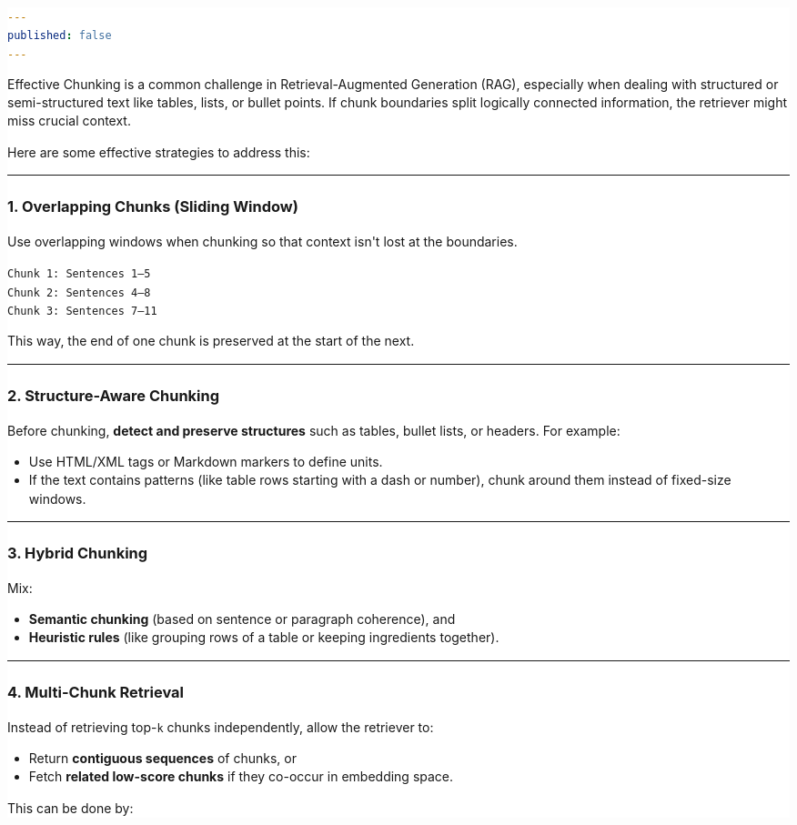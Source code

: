 ```yaml
---
published: false
---
```


Effective Chunking is a common challenge in Retrieval-Augmented Generation (RAG), especially when dealing with structured or semi-structured text like tables, lists, or bullet points. If chunk boundaries split logically connected information, the retriever might miss crucial context.

Here are some effective strategies to address this:

---

### 1. **Overlapping Chunks (Sliding Window)**

Use overlapping windows when chunking so that context isn't lost at the boundaries.

```plaintext
Chunk 1: Sentences 1–5  
Chunk 2: Sentences 4–8  
Chunk 3: Sentences 7–11  
```

This way, the end of one chunk is preserved at the start of the next.

---

### 2. **Structure-Aware Chunking**

Before chunking, **detect and preserve structures** such as tables, bullet lists, or headers. For example:

* Use HTML/XML tags or Markdown markers to define units.
* If the text contains patterns (like table rows starting with a dash or number), chunk around them instead of fixed-size windows.

---

### 3. **Hybrid Chunking**

Mix:

* **Semantic chunking** (based on sentence or paragraph coherence), and
* **Heuristic rules** (like grouping rows of a table or keeping ingredients together).

---

### 4. **Multi-Chunk Retrieval**

Instead of retrieving top-`k` chunks independently, allow the retriever to:

* Return **contiguous sequences** of chunks, or
* Fetch **related low-score chunks** if they co-occur in embedding space.

This can be done by:
